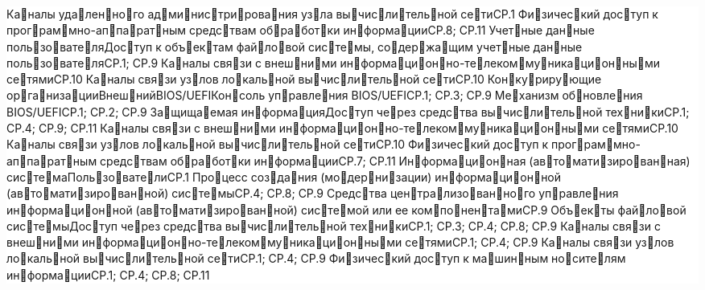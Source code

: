 <tr><td colspan="1" valign="top">Каналы удаленного администрирования узла вычислительной сети</td><td colspan="1" valign="top">СР.1</td></tr>
<tr><td colspan="1" rowspan="2" valign="top">Физический доступ к программно-аппаратным средствам обработки информации</td><td colspan="1" rowspan="2" valign="top">СР.8; СР.11</td></tr>
<tr></tr>
<tr><td colspan="1" rowspan="4" valign="top">Учетные данные пользователя</td><td colspan="1" rowspan="2" valign="top">Доступ к объектам файловой системы, содержащим учетные данные пользователя</td><td colspan="1" rowspan="2" valign="top">СР.1; СР.9</td></tr>
<tr></tr>
<tr><td colspan="1" valign="top">Каналы связи с внешними информационно-телекоммуникационными сетями</td><td colspan="1" valign="top">СР.10</td></tr>
<tr><td colspan="1" valign="top">Каналы связи узлов локальной вычислительной сети</td><td colspan="1" valign="top">СР.10</td></tr>
<tr><td colspan="1" rowspan="102" valign="top">Конкурирующие организации</td><td colspan="1" rowspan="102" valign="top">Внешний</td><td colspan="1" rowspan="6" valign="top">BIOS/UEFI</td><td colspan="1" rowspan="3" valign="top">Консоль управления BIOS/UEFI</td><td colspan="1" rowspan="3" valign="top">СР.1; СР.3; СР.9</td></tr>
<tr></tr>
<tr></tr>
<tr><td colspan="1" rowspan="3" valign="top">Механизм обновления BIOS/UEFI</td><td colspan="1" rowspan="3" valign="top">СР.1; СР.2; СР.9</td></tr>
<tr></tr>
<tr></tr>
<tr><td colspan="1" rowspan="8" valign="top">Защищаемая информация</td><td colspan="1" rowspan="4" valign="top">Доступ через средства вычислительной техники</td><td colspan="1" rowspan="4" valign="top">СР.1; СР.4; СР.9; СР.11</td></tr>
<tr></tr>
<tr></tr>
<tr></tr>
<tr><td colspan="1" valign="top">Каналы связи с внешними информационно-телекоммуникационными сетями</td><td colspan="1" valign="top">СР.10</td></tr>
<tr><td colspan="1" valign="top">Каналы связи узлов локальной вычислительной сети</td><td colspan="1" valign="top">СР.10</td></tr>
<tr><td colspan="1" rowspan="2" valign="top">Физический доступ к программно-аппаратным средствам обработки информации</td><td colspan="1" rowspan="2" valign="top">СР.7; СР.11</td></tr>
<tr></tr>
<tr><td colspan="1" rowspan="5" valign="top">Информационная (автоматизированная) система</td><td colspan="1" valign="top">Пользователи</td><td colspan="1" valign="top">СР.1</td></tr>
<tr><td colspan="1" rowspan="3" valign="top">Процесс создания (модернизации) информационной (автоматизированной) системы</td><td colspan="1" rowspan="3" valign="top">СР.4; СР.8; СР.9</td></tr>
<tr></tr>
<tr></tr>
<tr><td colspan="1" valign="top">Средства централизованного управления информационной (автоматизированной) системой или ее компонентами</td><td colspan="1" valign="top">СР.9</td></tr>
<tr><td colspan="1" rowspan="15" valign="top">Объекты файловой системы</td><td colspan="1" rowspan="5" valign="top">Доступ через средства вычислительной техники</td><td colspan="1" rowspan="5" valign="top">СР.1; СР.3; СР.4; СР.8; СР.9</td></tr>
<tr></tr>
<tr></tr>
<tr></tr>
<tr></tr>
<tr><td colspan="1" rowspan="3" valign="top">Каналы связи с внешними информационно-телекоммуникационными сетями</td><td colspan="1" rowspan="3" valign="top">СР.1; СР.4; СР.9</td></tr>
<tr></tr>
<tr></tr>
<tr><td colspan="1" rowspan="3" valign="top">Каналы связи узлов локальной вычислительной сети</td><td colspan="1" rowspan="3" valign="top">СР.1; СР.4; СР.9</td></tr>
<tr></tr>
<tr></tr>
<tr><td colspan="1" rowspan="4" valign="top">Физический доступ к машинным носителям информации</td><td colspan="1" rowspan="4" valign="top">СР.1; СР.4; СР.8; СР.11</td></tr>
<tr></tr>